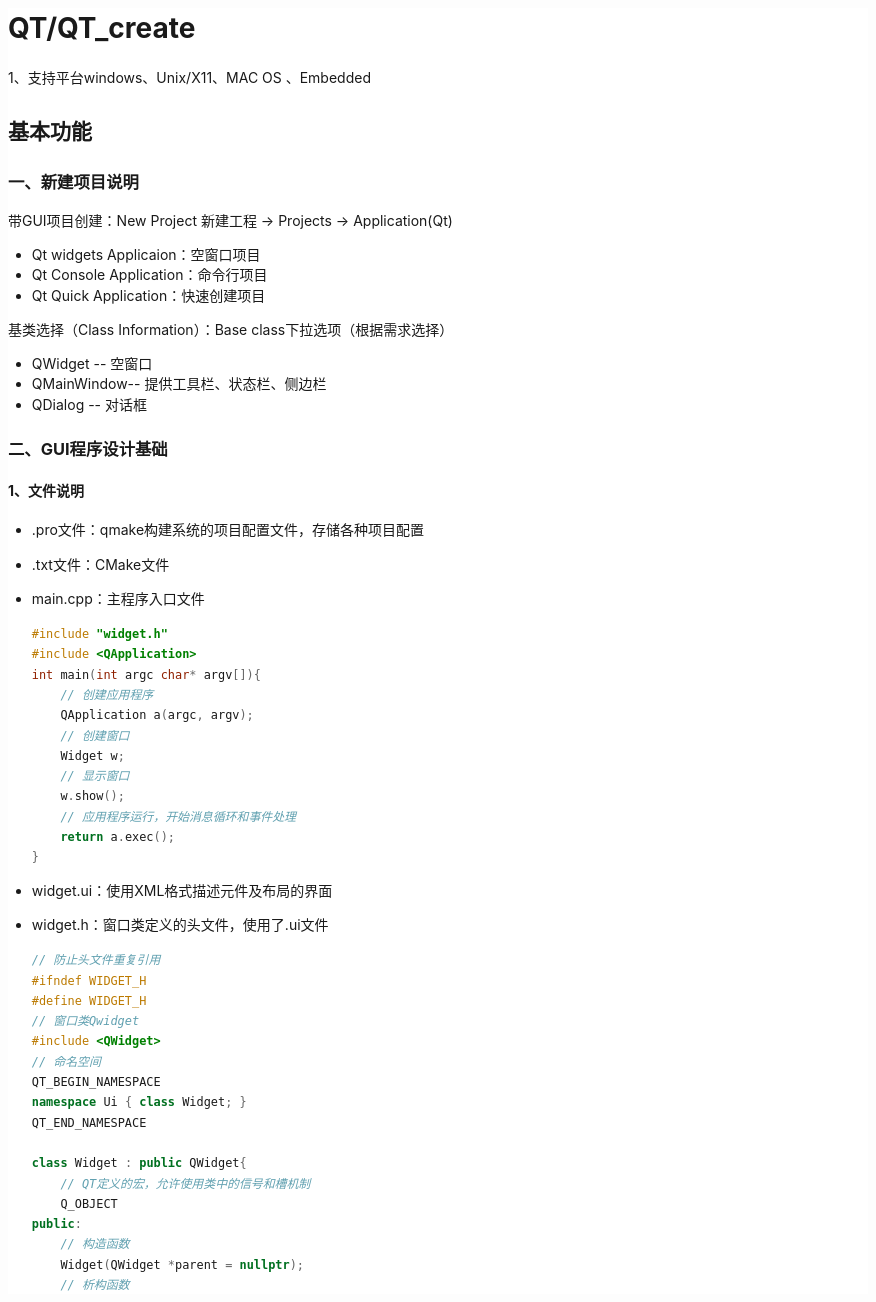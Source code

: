 # QT/QT_create

1、支持平台windows、Unix/X11、MAC OS 、Embedded

## 基本功能

### 一、新建项目说明

带GUI项目创建：New Project 新建工程 $\to$ Projects $\to$ Application(Qt)

- Qt widgets Applicaion：空窗口项目
- Qt Console Application：命令行项目
- Qt Quick Application：快速创建项目

基类选择（Class Information）：Base class下拉选项（根据需求选择）

- QWidget -- 空窗口
- QMainWindow-- 提供工具栏、状态栏、侧边栏
- QDialog -- 对话框

###  二、GUI程序设计基础

#### 1、文件说明

- .pro文件：qmake构建系统的项目配置文件，存储各种项目配置

- .txt文件：CMake文件

- main.cpp：主程序入口文件

  ``` c++
  #include "widget.h"
  #include <QApplication>
  int main(int argc char* argv[]){
      // 创建应用程序
      QApplication a(argc, argv);
      // 创建窗口
      Widget w;
      // 显示窗口
      w.show();
      // 应用程序运行，开始消息循环和事件处理
      return a.exec();
  }
  ```

- widget.ui：使用XML格式描述元件及布局的界面

- widget.h：窗口类定义的头文件，使用了.ui文件

  ``` c++
  // 防止头文件重复引用
  #ifndef WIDGET_H
  #define WIDGET_H
  // 窗口类Qwidget
  #include <QWidget>
  // 命名空间
  QT_BEGIN_NAMESPACE
  namespace Ui { class Widget; }
  QT_END_NAMESPACE
  
  class Widget : public QWidget{
      // QT定义的宏，允许使用类中的信号和槽机制
      Q_OBJECT
  public:
      // 构造函数
      Widget(QWidget *parent = nullptr);
      // 析构函数
  ```